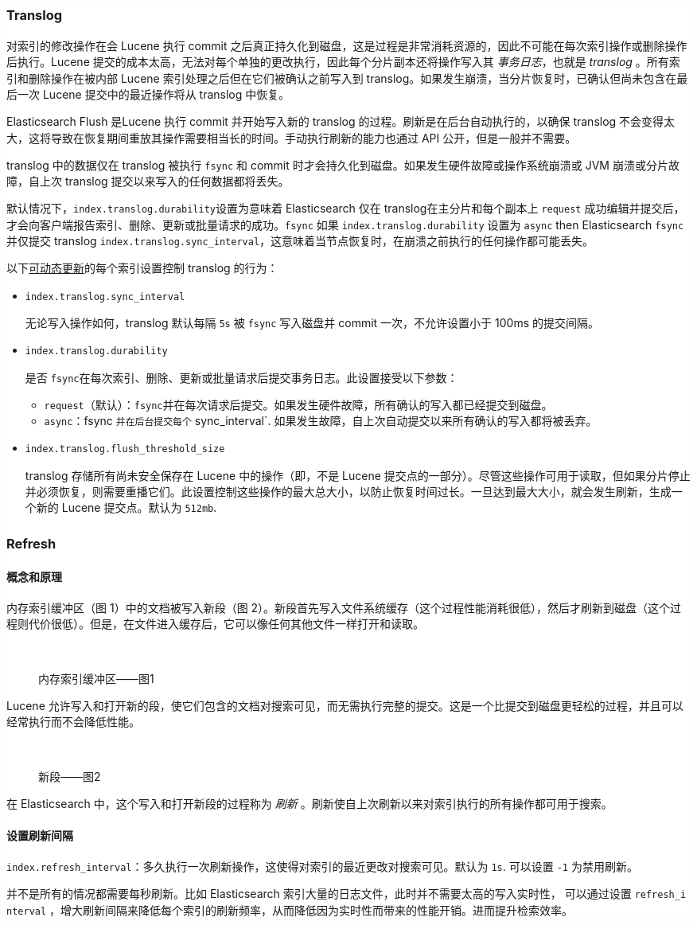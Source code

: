 ### Translog <a href="#user-content-2-2-translog" id="user-content-2-2-translog"></a>

对索引的修改操作在会 Lucene 执行 commit 之后真正持久化到磁盘，这是过程是非常消耗资源的，因此不可能在每次索引操作或删除操作后执行。Lucene 提交的成本太高，无法对每个单独的更改执行，因此每个分片副本还将操作写入其 _事务日志_，也就是 _translog_ 。所有索引和删除操作在被内部 Lucene 索引处理之后但在它们被确认之前写入到 translog。如果发生崩溃，当分片恢复时，已确认但尚未包含在最后一次 Lucene 提交中的最近操作将从 translog 中恢复。

Elasticsearch Flush 是Lucene 执行 commit 并开始写入新的 translog 的过程。刷新是在后台自动执行的，以确保 translog 不会变得太大，这将导致在恢复期间重放其操作需要相当长的时间。手动执行刷新的能力也通过 API 公开，但是一般并不需要。

translog 中的数据仅在 translog 被执行 `fsync` 和 commit 时才会持久化到磁盘。如果发生硬件故障或操作系统崩溃或 JVM 崩溃或分片故障，自上次 translog 提交以来写入的任何数据都将丢失。

默认情况下，`index.translog.durability`设置为意味着 Elasticsearch 仅在 translog在主分片和每个副本上 `request` 成功编辑并提交后，才会向客户端报告索引、删除、更新或批量请求的成功。`fsync` 如果 `index.translog.durability` 设置为 `async` then Elasticsearch `fsync`并仅提交 translog `index.translog.sync_interval`，这意味着当节点恢复时，在崩溃之前执行的任何操作都可能丢失。

以下[可动态更新](https://www.elastic.co/guide/en/elasticsearch/reference/7.13/indices-update-settings.html)的每个索引设置控制 translog 的行为：

*   `index.translog.sync_interval`

    无论写入操作如何，translog 默认每隔 `5s` 被 `fsync` 写入磁盘并 commit 一次，不允许设置小于 100ms 的提交间隔。
*   `index.translog.durability`

    是否 `fsync`在每次索引、删除、更新或批量请求后提交事务日志。此设置接受以下参数：

    * `request`（默认）：`fsync`并在每次请求后提交。如果发生硬件故障，所有确认的写入都已经提交到磁盘。
    * `async`：fsync `并在后台提交每个` sync\_interval\`. 如果发生故障，自上次自动提交以来所有确认的写入都将被丢弃。
*   `index.translog.flush_threshold_size`

    translog 存储所有尚未安全保存在 Lucene 中的操作（即，不是 Lucene 提交点的一部分）。尽管这些操作可用于读取，但如果分片停止并必须恢复，则需要重播它们。此设置控制这些操作的最大总大小，以防止恢复时间过长。一旦达到最大大小，就会发生刷新，生成一个新的 Lucene 提交点。默认为 `512mb`.

### Refresh

#### 概念和原理 <a href="#usercontent231-gai-nian-he-yuan-li" id="usercontent231-gai-nian-he-yuan-li"></a>

内存索引缓冲区（图 1）中的文档被写入新段（图 2）。新段首先写入文件系统缓存（这个过程性能消耗很低），然后才刷新到磁盘（这个过程则代价很低）。但是，在文件进入缓存后，它可以像任何其他文件一样打开和读取。

<figure><img src="https://www.elastic.co/guide/en/elasticsearch/reference/7.13/images/lucene-in-memory-buffer.png" alt="" width="563"><figcaption><p>内存索引缓冲区——图1</p></figcaption></figure>

Lucene 允许写入和打开新的段，使它们包含的文档对搜索可见，而无需执行完整的提交。这是一个比提交到磁盘更轻松的过程，并且可以经常执行而不会降低性能。

<figure><img src="https://www.elastic.co/guide/en/elasticsearch/reference/7.13/images/lucene-written-not-committed.png" alt="" width="563"><figcaption><p>新段——图2</p></figcaption></figure>

在 Elasticsearch 中，这个写入和打开新段的过程称为 _刷新_ 。刷新使自上次刷新以来对索引执行的所有操作都可用于搜索。

#### 设置刷新间隔

`index.refresh_interval`：多久执行一次刷新操作，这使得对索引的最近更改对搜索可见。默认为 `1s`. 可以设置 `-1` 为禁用刷新。

并不是所有的情况都需要每秒刷新。比如 Elasticsearch 索引大量的日志文件，此时并不需要太高的写入实时性， 可以通过设置 `refresh_interval` ，增大刷新间隔来降低每个索引的刷新频率，从而降低因为实时性而带来的性能开销。进而提升检索效率。
